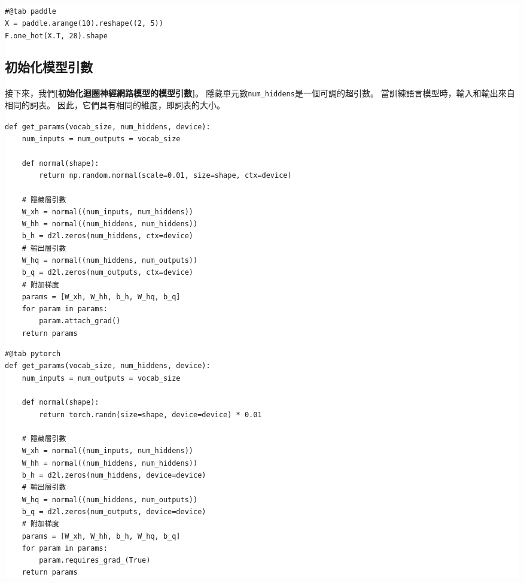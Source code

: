 ```{.python .input}
#@tab paddle
X = paddle.arange(10).reshape((2, 5))
F.one_hot(X.T, 28).shape
```

## 初始化模型引數

接下來，我們[**初始化迴圈神經網路模型的模型引數**]。
隱藏單元數`num_hiddens`是一個可調的超引數。
當訓練語言模型時，輸入和輸出來自相同的詞表。
因此，它們具有相同的維度，即詞表的大小。

```{.python .input}
def get_params(vocab_size, num_hiddens, device):
    num_inputs = num_outputs = vocab_size

    def normal(shape):
        return np.random.normal(scale=0.01, size=shape, ctx=device)

    # 隱藏層引數
    W_xh = normal((num_inputs, num_hiddens))
    W_hh = normal((num_hiddens, num_hiddens))
    b_h = d2l.zeros(num_hiddens, ctx=device)
    # 輸出層引數
    W_hq = normal((num_hiddens, num_outputs))
    b_q = d2l.zeros(num_outputs, ctx=device)
    # 附加梯度
    params = [W_xh, W_hh, b_h, W_hq, b_q]
    for param in params:
        param.attach_grad()
    return params
```

```{.python .input}
#@tab pytorch
def get_params(vocab_size, num_hiddens, device):
    num_inputs = num_outputs = vocab_size

    def normal(shape):
        return torch.randn(size=shape, device=device) * 0.01

    # 隱藏層引數
    W_xh = normal((num_inputs, num_hiddens))
    W_hh = normal((num_hiddens, num_hiddens))
    b_h = d2l.zeros(num_hiddens, device=device)
    # 輸出層引數
    W_hq = normal((num_hiddens, num_outputs))
    b_q = d2l.zeros(num_outputs, device=device)
    # 附加梯度
    params = [W_xh, W_hh, b_h, W_hq, b_q]
    for param in params:
        param.requires_grad_(True)
    return params
```
